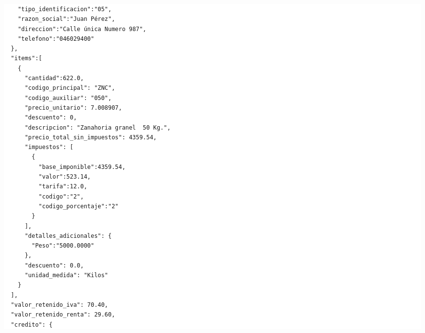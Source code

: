 ```shell
    "tipo_identificacion":"05",
    "razon_social":"Juan Pérez",
    "direccion":"Calle única Numero 987",
    "telefono":"046029400"
  },
  "items":[
    {
      "cantidad":622.0,
      "codigo_principal": "ZNC",
      "codigo_auxiliar": "050",
      "precio_unitario": 7.008907,
      "descuento": 0,
      "descripcion": "Zanahoria granel  50 Kg.",
      "precio_total_sin_impuestos": 4359.54,
      "impuestos": [
        {
          "base_imponible":4359.54,
          "valor":523.14,
          "tarifa":12.0,
          "codigo":"2",
          "codigo_porcentaje":"2"
        }
      ],
      "detalles_adicionales": {
        "Peso":"5000.0000"
      },
      "descuento": 0.0,
      "unidad_medida": "Kilos"
    }
  ],
  "valor_retenido_iva": 70.40,
  "valor_retenido_renta": 29.60,
  "credito": {
